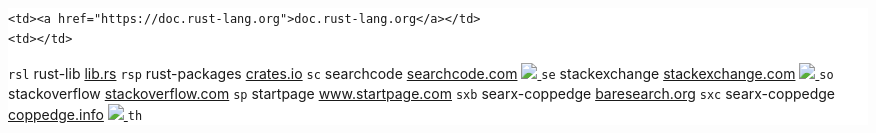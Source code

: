     <td><a href="https://doc.rust-lang.org">doc.rust-lang.org</a></td>
    <td></td>
  </tr>
  <tr>
    <td><a href="https://lib.rs"></a></td>
    <td><code>rsl</code></td>
    <td>rust-lib</td>
    <td><a href="https://lib.rs">lib.rs</a></td>
    <td></td>
  </tr>
  <tr>
    <td><a href="https://crates.io"></a></td>
    <td><code>rsp</code></td>
    <td>rust-packages</td>
    <td><a href="https://crates.io">crates.io</a></td>
    <td></td>
  </tr>
  <tr>
    <td><a href="https://searchcode.com"></a></td>
    <td><code>sc</code></td>
    <td>searchcode</td>
    <td><a href="https://searchcode.com">searchcode.com</a></td>
    <td></td>
  </tr>
  <tr>
    <td><a href="https://stackexchange.com"><img src="./assets/favicons/stackexchange.com.ico" width="16px"> </a></td>
    <td><code>se</code></td>
    <td>stackexchange</td>
    <td><a href="https://stackexchange.com">stackexchange.com</a></td>
    <td></td>
  </tr>
  <tr>
    <td><a href="https://stackoverflow.com"><img src="./assets/favicons/stackoverflow.com.ico" width="16px"> </a></td>
    <td><code>so</code></td>
    <td>stackoverflow</td>
    <td><a href="https://stackoverflow.com">stackoverflow.com</a></td>
    <td></td>
  </tr>
  <tr>
    <td><a href="https://www.startpage.com"></a></td>
    <td><code>sp</code></td>
    <td>startpage</td>
    <td><a href="https://www.startpage.com">www.startpage.com</a></td>
    <td></td>
  </tr>
  <tr>
    <td><a href="https://baresearch.org"></a></td>
    <td><code>sxb</code></td>
    <td>searx-coppedge</td>
    <td><a href="https://baresearch.org">baresearch.org</a></td>
    <td></td>
  </tr>
  <tr>
    <td><a href="https://coppedge.info"></a></td>
    <td><code>sxc</code></td>
    <td>searx-coppedge</td>
    <td><a href="https://coppedge.info">coppedge.info</a></td>
    <td></td>
  </tr>
  <tr>
    <td><a href="https://www.onelook.com"><img src="./assets/favicons/www.onelook.com.ico" width="16px"> </a></td>
    <td><code>th</code></td>